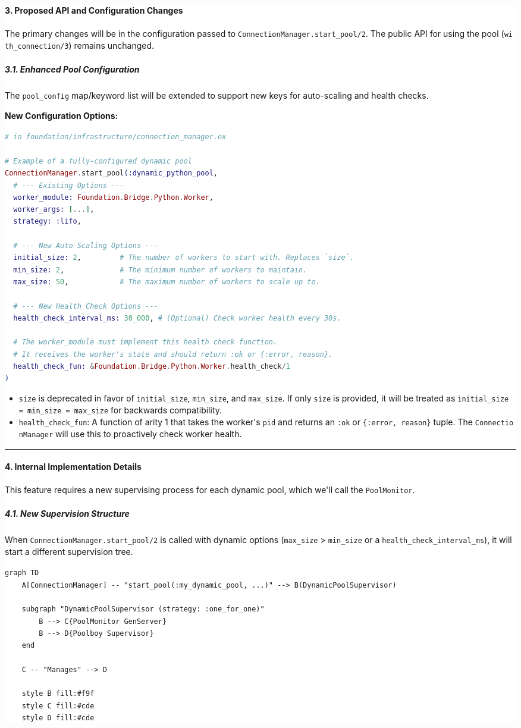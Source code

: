 
#### **3. Proposed API and Configuration Changes**

The primary changes will be in the configuration passed to `ConnectionManager.start_pool/2`. The public API for using the pool (`with_connection/3`) remains unchanged.

##### **3.1. Enhanced Pool Configuration**

The `pool_config` map/keyword list will be extended to support new keys for auto-scaling and health checks.

**New Configuration Options:**
```elixir
# in foundation/infrastructure/connection_manager.ex

# Example of a fully-configured dynamic pool
ConnectionManager.start_pool(:dynamic_python_pool,
  # --- Existing Options ---
  worker_module: Foundation.Bridge.Python.Worker,
  worker_args: [...],
  strategy: :lifo,

  # --- New Auto-Scaling Options ---
  initial_size: 2,         # The number of workers to start with. Replaces `size`.
  min_size: 2,             # The minimum number of workers to maintain.
  max_size: 50,            # The maximum number of workers to scale up to.
  
  # --- New Health Check Options ---
  health_check_interval_ms: 30_000, # (Optional) Check worker health every 30s.
  
  # The worker_module must implement this health check function.
  # It receives the worker's state and should return :ok or {:error, reason}.
  health_check_fun: &Foundation.Bridge.Python.Worker.health_check/1
)
```

*   `size` is deprecated in favor of `initial_size`, `min_size`, and `max_size`. If only `size` is provided, it will be treated as `initial_size = min_size = max_size` for backwards compatibility.
*   `health_check_fun`: A function of arity 1 that takes the worker's `pid` and returns an `:ok` or `{:error, reason}` tuple. The `ConnectionManager` will use this to proactively check worker health.

---

#### **4. Internal Implementation Details**

This feature requires a new supervising process for each dynamic pool, which we'll call the `PoolMonitor`.

##### **4.1. New Supervision Structure**

When `ConnectionManager.start_pool/2` is called with dynamic options (`max_size` > `min_size` or a `health_check_interval_ms`), it will start a different supervision tree.

```mermaid
graph TD
    A[ConnectionManager] -- "start_pool(:my_dynamic_pool, ...)" --> B(DynamicPoolSupervisor)
    
    subgraph "DynamicPoolSupervisor (strategy: :one_for_one)"
        B --> C{PoolMonitor GenServer}
        B --> D{Poolboy Supervisor}
    end
    
    C -- "Manages" --> D

    style B fill:#f9f
    style C fill:#cde
    style D fill:#cde
```
